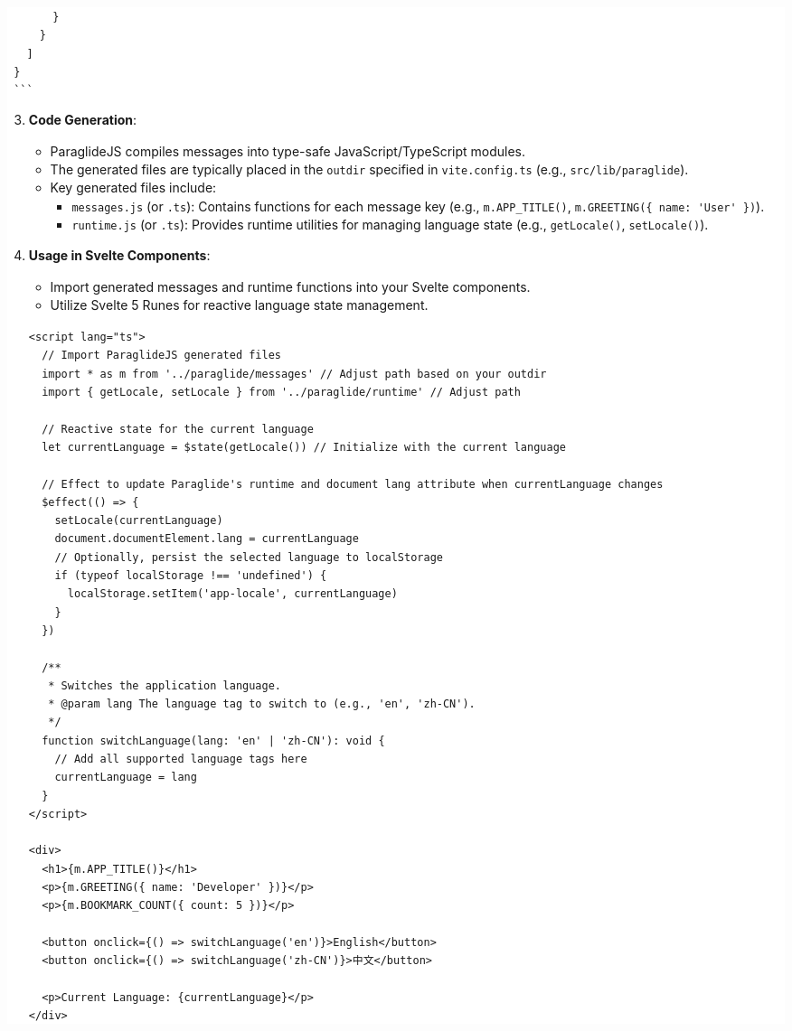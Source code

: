            }
         }
       ]
     }
     ```

3. **Code Generation**:

   - ParaglideJS compiles messages into type-safe JavaScript/TypeScript modules.
   - The generated files are typically placed in the `outdir` specified in `vite.config.ts` (e.g., `src/lib/paraglide`).
   - Key generated files include:
     - `messages.js` (or `.ts`): Contains functions for each message key (e.g., `m.APP_TITLE()`, `m.GREETING({ name: 'User' })`).
     - `runtime.js` (or `.ts`): Provides runtime utilities for managing language state (e.g., `getLocale()`, `setLocale()`).

4. **Usage in Svelte Components**:

   - Import generated messages and runtime functions into your Svelte components.
   - Utilize Svelte 5 Runes for reactive language state management.

   ```svelte
   <script lang="ts">
     // Import ParaglideJS generated files
     import * as m from '../paraglide/messages' // Adjust path based on your outdir
     import { getLocale, setLocale } from '../paraglide/runtime' // Adjust path

     // Reactive state for the current language
     let currentLanguage = $state(getLocale()) // Initialize with the current language

     // Effect to update Paraglide's runtime and document lang attribute when currentLanguage changes
     $effect(() => {
       setLocale(currentLanguage)
       document.documentElement.lang = currentLanguage
       // Optionally, persist the selected language to localStorage
       if (typeof localStorage !== 'undefined') {
         localStorage.setItem('app-locale', currentLanguage)
       }
     })

     /**
      * Switches the application language.
      * @param lang The language tag to switch to (e.g., 'en', 'zh-CN').
      */
     function switchLanguage(lang: 'en' | 'zh-CN'): void {
       // Add all supported language tags here
       currentLanguage = lang
     }
   </script>

   <div>
     <h1>{m.APP_TITLE()}</h1>
     <p>{m.GREETING({ name: 'Developer' })}</p>
     <p>{m.BOOKMARK_COUNT({ count: 5 })}</p>

     <button onclick={() => switchLanguage('en')}>English</button>
     <button onclick={() => switchLanguage('zh-CN')}>中文</button>

     <p>Current Language: {currentLanguage}</p>
   </div>
   ```
